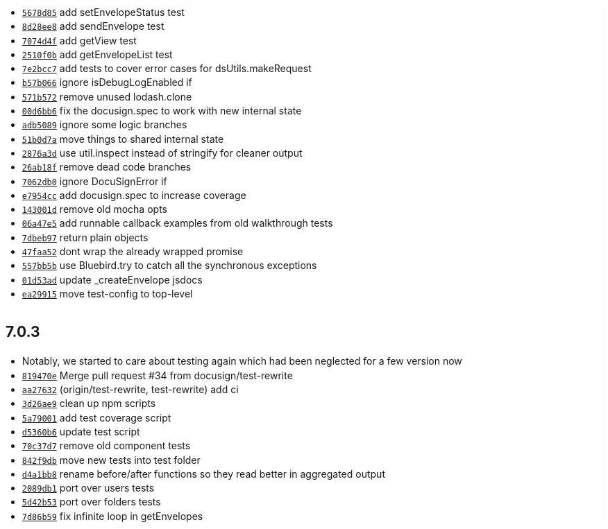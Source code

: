   - [`5678d85`](https://github.com/docusign/DocuSign-Node-Client/commit/5678d85) add setEnvelopeStatus test
  - [`8d28ee8`](https://github.com/docusign/DocuSign-Node-Client/commit/8d28ee8) add sendEnvelope test
  - [`7074d4f`](https://github.com/docusign/DocuSign-Node-Client/commit/7074d4f) add getView test
  - [`2510f0b`](https://github.com/docusign/DocuSign-Node-Client/commit/2510f0b) add getEnvelopeList test
  - [`7e2bcc7`](https://github.com/docusign/DocuSign-Node-Client/commit/7e2bcc7) add tests to cover error cases for dsUtils.makeRequest
  - [`b57b066`](https://github.com/docusign/DocuSign-Node-Client/commit/b57b066) ignore isDebugLogEnabled if
  - [`571b572`](https://github.com/docusign/DocuSign-Node-Client/commit/571b572) remove unused lodash.clone
  - [`00d6bb6`](https://github.com/docusign/DocuSign-Node-Client/commit/00d6bb6) fix the docusign.spec to work with new internal state
  - [`adb5089`](https://github.com/docusign/DocuSign-Node-Client/commit/adb5089) ignore some logic branches
  - [`51b0d7a`](https://github.com/docusign/DocuSign-Node-Client/commit/51b0d7a) move things to shared internal state
  - [`2876a3d`](https://github.com/docusign/DocuSign-Node-Client/commit/2876a3d) use util.inspect instead of stringify for cleaner output
  - [`26ab18f`](https://github.com/docusign/DocuSign-Node-Client/commit/26ab18f) remove dead code branches
  - [`7062db0`](https://github.com/docusign/DocuSign-Node-Client/commit/7062db0) ignore DocuSignError if
  - [`e7954cc`](https://github.com/docusign/DocuSign-Node-Client/commit/e7954cc) add docusign.spec to increase coverage
  - [`143001d`](https://github.com/docusign/DocuSign-Node-Client/commit/143001d) remove old mocha opts
  - [`06a47e5`](https://github.com/docusign/DocuSign-Node-Client/commit/06a47e5) add runnable callback examples from old walkthrough tests
  - [`7dbeb97`](https://github.com/docusign/DocuSign-Node-Client/commit/7dbeb97) return plain objects
  - [`47faa52`](https://github.com/docusign/DocuSign-Node-Client/commit/47faa52) dont wrap the already wrapped promise
  - [`557bb5b`](https://github.com/docusign/DocuSign-Node-Client/commit/557bb5b) use Bluebird.try to catch all the synchronous exceptions
  - [`01d53ad`](https://github.com/docusign/DocuSign-Node-Client/commit/01d53ad) update _createEnvelope jsdocs
  - [`ea29915`](https://github.com/docusign/DocuSign-Node-Client/commit/ea29915) move test-config to top-level

## 7.0.3
  - Notably, we started to care about testing again which had been neglected for a few version now
  - [`819470e`](https://github.com/docusign/DocuSign-Node-Client/commit/819470e) Merge pull request #34 from docusign/test-rewrite
  - [`aa27632`](https://github.com/docusign/DocuSign-Node-Client/commit/aa27632) (origin/test-rewrite, test-rewrite) add ci
  - [`3d26ae9`](https://github.com/docusign/DocuSign-Node-Client/commit/3d26ae9) clean up npm scripts
  - [`5a79001`](https://github.com/docusign/DocuSign-Node-Client/commit/5a79001) add test coverage script
  - [`d5360b6`](https://github.com/docusign/DocuSign-Node-Client/commit/d5360b6) update test script
  - [`70c37d7`](https://github.com/docusign/DocuSign-Node-Client/commit/70c37d7) remove old component tests
  - [`842f9db`](https://github.com/docusign/DocuSign-Node-Client/commit/842f9db) move new tests into test folder
  - [`d4a1bb8`](https://github.com/docusign/DocuSign-Node-Client/commit/d4a1bb8) rename before/after functions so they read better in aggregated output
  - [`2089db1`](https://github.com/docusign/DocuSign-Node-Client/commit/2089db1) port over users tests
  - [`5d42b53`](https://github.com/docusign/DocuSign-Node-Client/commit/5d42b53) port over folders tests
  - [`7d86b59`](https://github.com/docusign/DocuSign-Node-Client/commit/7d86b59) fix infinite loop in getEnvelopes